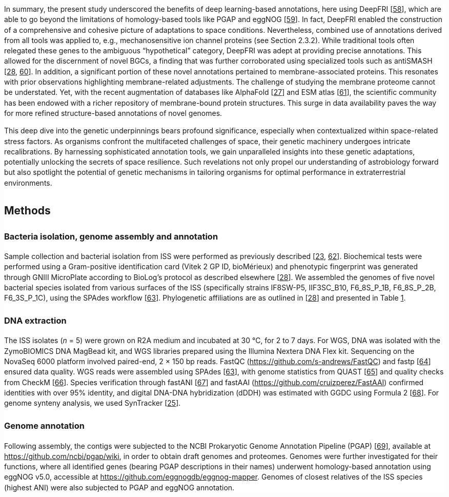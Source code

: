 In summary, the present study underscored the benefits of deep learning-based annotations, here using DeepFRI [[58](#CR58)], which are able to go beyond the limitations of homology-based tools like PGAP and eggNOG [[59](#CR59)]. In fact, DeepFRI enabled the construction of a comprehensive and cohesive picture of adaptations to space conditions. Nevertheless, combined use of annotations derived from all tools was applied to, e.g., mechanosensitive ion channel proteins (see Section 2.3.2). While traditional tools often relegated these genes to the ambiguous “hypothetical” category, DeepFRI was adept at providing precise annotations. This allowed for the discernment of novel BGCs, a finding that was further corroborated using specialized tools such as antiSMASH [[28](#CR28), [60](#CR60)]. In addition, a significant portion of these novel annotations pertained to membrane-associated proteins. This resonates with prior observations highlighting membrane-related adjustments. The challenge of studying the membrane proteome cannot be understated. Yet, with the recent augmentation of databases like AlphaFold [[27](#CR27)] and ESM atlas [[61](#CR61)], the scientific community has been endowed with a richer repository of membrane-bound protein structures. This surge in data availability paves the way for more refined structure-based annotations of novel genomes.

This deep dive into the genetic underpinnings bears profound significance, especially when contextualized within space-related stress factors. As organisms confront the multifaceted challenges of space, their genetic machinery undergoes intricate recalibrations. By harnessing sophisticated annotation tools, we gain unparalleled insights into these genetic adaptations, potentially unlocking the secrets of space resilience. Such revelations not only propel our understanding of astrobiology forward but also spotlight the potential of genetic mechanisms in tailoring organisms for optimal performance in extraterrestrial environments.

## Methods

### Bacteria isolation, genome assembly and annotation

Sample collection and bacterial isolation from ISS were performed as previously described [[23](#CR23), [62](#CR62)]. Biochemical tests were performed using a Gram-positive identification card (Vitek 2 GP ID, bioMérieux) and phenotypic fingerprint was generated through GNIII MicroPlate according to BioLog’s protocol as described elsewhere [[28](#CR28)]. We assembled the genomes of five novel bacterial species isolated from various surfaces of the ISS (specifically strains IF8SW-P5, IIF3SC\_B10, F6\_8S\_P\_1B, F6\_8S\_P\_2B, F6\_3S\_P\_1C), using the SPAdes workflow [[63](#CR63)]. Phylogenetic affiliations are as outlined in [[28](#CR28)] and presented in Table [1](#Tab1).

### DNA extraction

The ISS isolates (*n* = 5) were grown on R2A medium and incubated at 30 °C, for 2 to 7 days. For WGS, DNA was isolated with the ZymoBIOMICS DNA MagBead kit, and WGS libraries prepared using the Illumina Nextera DNA Flex kit. Sequencing on the NovaSeq 6000 platform involved paired-end, 2 × 150 bp reads. FastQC (<https://github.com/s-andrews/FastQC>) and fastp [[64](#CR64)] ensured data quality. WGS reads were assembled using SPAdes [[63](#CR63)], with genome statistics from QUAST [[65](#CR65)] and quality checks from CheckM [[66](#CR66)]. Species verification through fastANI [[67](#CR67)] and fastAAI (<https://github.com/cruizperez/FastAAI>) confirmed identities with over 95% identity, and digital DNA-DNA hybridization (dDDH) was estimated with GGDC using Formula 2 [[68](#CR68)]. For genome synteny analysis, we used SynTracker [[25](#CR25)].

### Genome annotation

Following assembly, the contigs were subjected to the NCBI Prokaryotic Genome Annotation Pipeline (PGAP) [[69](#CR69)], available at <https://github.com/ncbi/pgap/wiki>, in order to obtain draft genomes and proteomes. Genomes were further investigated for their functions, where all identified genes (bearing PGAP descriptions in their names) underwent homology-based annotation using eggNOG v5.0, accessible at <https://github.com/eggnogdb/eggnog-mapper>. Genomes of closest relatives of the ISS species (highest ANI) were also subjected to PGAP and eggNOG annotation.
